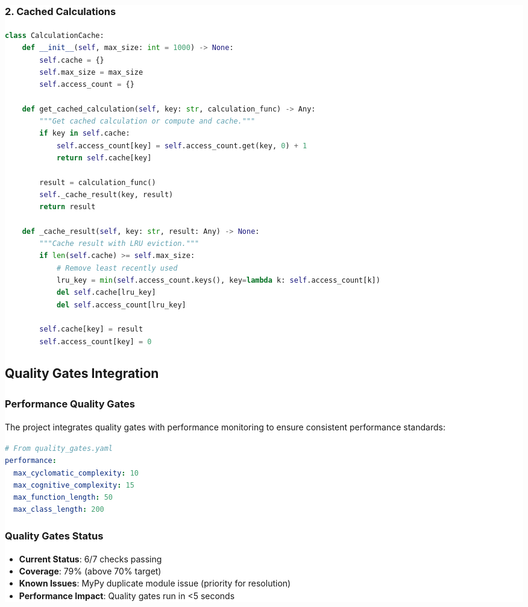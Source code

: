 ### 2. Cached Calculations
```python
class CalculationCache:
    def __init__(self, max_size: int = 1000) -> None:
        self.cache = {}
        self.max_size = max_size
        self.access_count = {}

    def get_cached_calculation(self, key: str, calculation_func) -> Any:
        """Get cached calculation or compute and cache."""
        if key in self.cache:
            self.access_count[key] = self.access_count.get(key, 0) + 1
            return self.cache[key]

        result = calculation_func()
        self._cache_result(key, result)
        return result

    def _cache_result(self, key: str, result: Any) -> None:
        """Cache result with LRU eviction."""
        if len(self.cache) >= self.max_size:
            # Remove least recently used
            lru_key = min(self.access_count.keys(), key=lambda k: self.access_count[k])
            del self.cache[lru_key]
            del self.access_count[lru_key]

        self.cache[key] = result
        self.access_count[key] = 0
```

## Quality Gates Integration

### Performance Quality Gates
The project integrates quality gates with performance monitoring to ensure consistent performance standards:

```yaml
# From quality_gates.yaml
performance:
  max_cyclomatic_complexity: 10
  max_cognitive_complexity: 15
  max_function_length: 50
  max_class_length: 200
```

### Quality Gates Status
- **Current Status**: 6/7 checks passing
- **Coverage**: 79% (above 70% target)
- **Known Issues**: MyPy duplicate module issue (priority for resolution)
- **Performance Impact**: Quality gates run in <5 seconds
